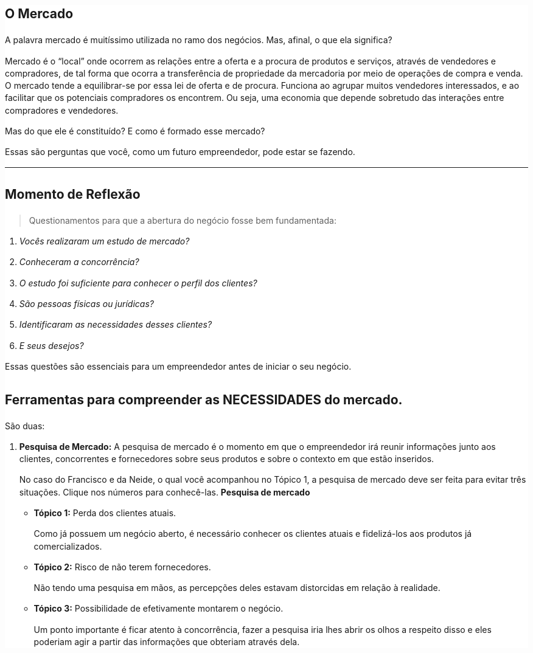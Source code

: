 ## O Mercado

A palavra mercado é muitíssimo utilizada no ramo dos negócios. Mas, afinal, o que ela significa?

Mercado é o “local” onde ocorrem as relações entre a oferta e a procura de produtos e serviços, através de vendedores e compradores, de tal forma que ocorra a transferência de propriedade da mercadoria por meio de operações de compra e  venda. O mercado tende a equilibrar-se por essa lei de oferta e de procura. Funciona ao agrupar muitos vendedores interessados, e ao facilitar que os potenciais compradores os encontrem. Ou seja, uma economia que depende sobretudo das interações entre compradores e vendedores. 

Mas do que ele é constituído? E como é formado esse mercado?

Essas são perguntas que você, como um futuro empreendedor, pode estar se fazendo.
___

## Momento de Reflexão
>Questionamentos para que a abertura do negócio fosse bem fundamentada: 

1. _Vocês realizaram um estudo de mercado?_ 

2. _Conheceram a concorrência?_ 

3. _O estudo foi suficiente para conhecer o perfil dos clientes?_

4. _São pessoas físicas ou jurídicas?_

5. _Identificaram as necessidades desses clientes?_ 

6. _E seus desejos?_

Essas questões são essenciais para um empreendedor antes de iniciar o seu negócio.

## Ferramentas para compreender as NECESSIDADES do mercado.

São duas: 

1. **Pesquisa de Mercado:** 
   A pesquisa de mercado é o momento em que o empreendedor irá reunir informações junto aos clientes, concorrentes e fornecedores sobre seus produtos e sobre o contexto em que estão inseridos.

    No caso do Francisco e da Neide, o qual você acompanhou no Tópico 1, a pesquisa de mercado deve ser feita para evitar três situações. Clique nos números para conhecê-las.
    **Pesquisa de mercado**
    * **Tópico 1:** Perda dos clientes atuais.

       Como já possuem um negócio aberto, é necessário conhecer os clientes atuais e fidelizá-los aos produtos já comercializados.

    * **Tópico 2:** Risco de não terem fornecedores.
  
       Não tendo uma pesquisa em mãos, as percepções deles estavam distorcidas em relação à realidade.

  
    * **Tópico 3:** Possibilidade de efetivamente montarem o negócio.
  
         Um ponto importante é ficar atento à concorrência, fazer a pesquisa iria lhes abrir os olhos a respeito disso e eles poderiam agir a partir das informações que obteriam através dela.
